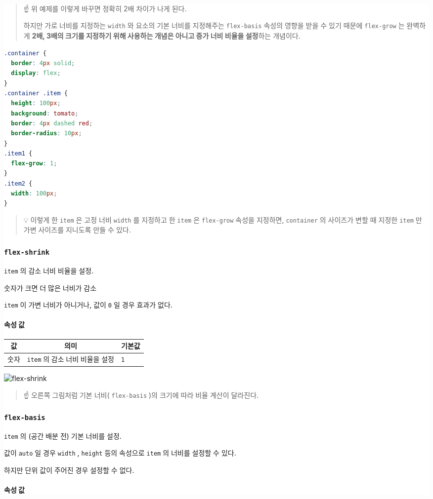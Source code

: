 > ☝️ 위 예제를 이렇게 바꾸면 정확히 2배 차이가 나게 된다.
>
> 하지만 가로 너비를 지정하는 `width` 와 요소의 기본 너비를 지정해주는 `flex-basis` 속성의 영향을 받을 수 있기 때문에 `flex-grow` 는 완벽하게 **2배, 3배의 크기를 지정하기 위해 사용하는 개념은 아니고 증가 너비 비율을 설정**하는 개념이다.

```css
.container {
  border: 4px solid;
  display: flex;
}
.container .item {
  height: 100px;
  background: tomato;
  border: 4px dashed red;
  border-radius: 10px;
}
.item1 {
  flex-grow: 1;
}
.item2 {
  width: 100px;
}
```

> 💡 이렇게 한 `item` 은 고정 너비 `width` 를 지정하고 한 `item` 은 `flex-grow` 속성을 지정하면, `container` 의 사이즈가 변할 때 지정한 `item` 만 가변 사이즈를 지니도록 만들 수 있다.

### `flex-shrink`

`item` 의 감소 너비 비율을 설정.

숫자가 크면 더 많은 너비가 감소

`item` 이 가변 너비가 아니거나, 값이 `0` 일 경우 효과가 없다.

#### 속성 값

| 값   | 의미                            | 기본값 |
| ---- | ------------------------------- | ------ |
| 숫자 | `item` 의 감소 너비 비율을 설정 | `1`    |

![flex-shrink](https://heropy.blog/images/screenshot/css-flexible-box/flex-shrink.jpg)

> ☝️ 오른쪽 그림처럼 기본 너비( `flex-basis` )의 크기에 따라 비율 계산이 달라진다.

### `flex-basis`

`item` 의 (공간 배분 전) 기본 너비를 설정.

값이 `auto` 일 경우 `width` , `height` 등의 속성으로 `item` 의 너비를 설정할 수 있다.

하지만 단위 값이 주어진 경우 설정할 수 없다.

#### 속성 값
